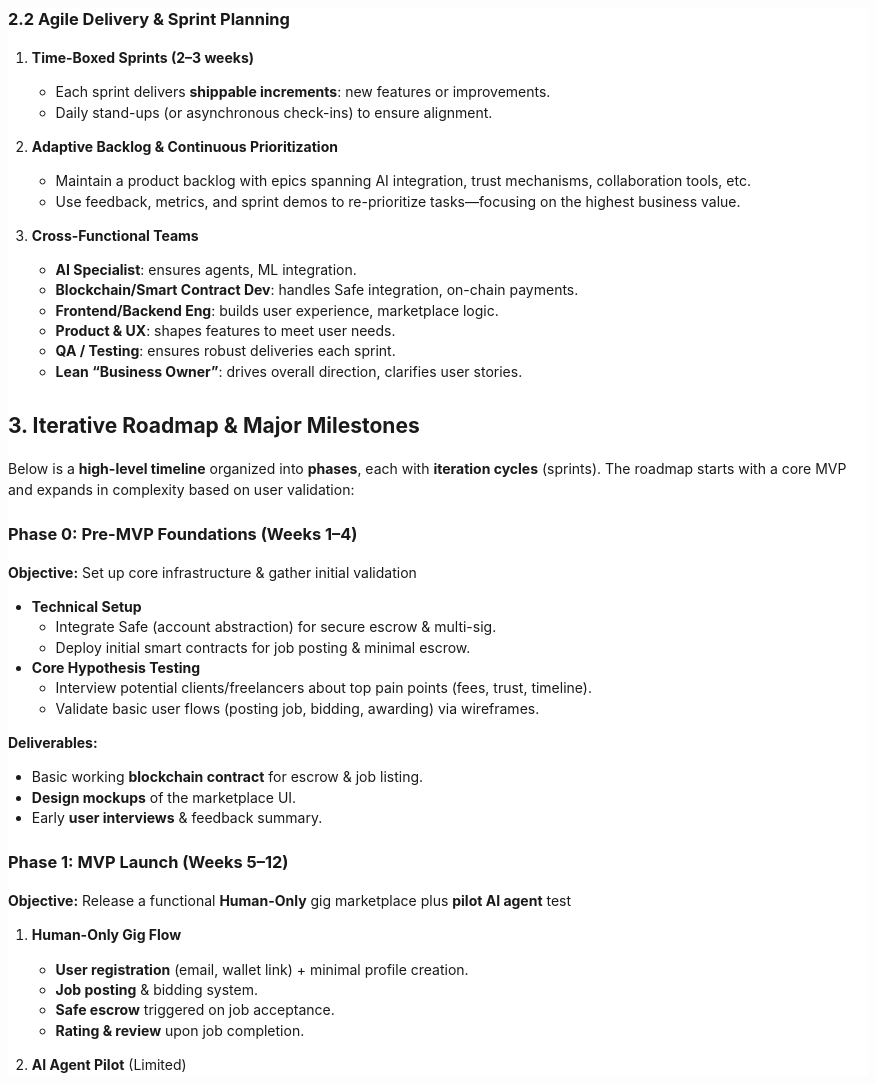### **2.2 Agile Delivery & Sprint Planning**

1. **Time-Boxed Sprints (2–3 weeks)**

   - Each sprint delivers **shippable increments**: new features or improvements.
   - Daily stand-ups (or asynchronous check-ins) to ensure alignment.

2. **Adaptive Backlog & Continuous Prioritization**

   - Maintain a product backlog with epics spanning AI integration, trust mechanisms, collaboration tools, etc.
   - Use feedback, metrics, and sprint demos to re-prioritize tasks—focusing on the highest business value.

3. **Cross-Functional Teams**
   - **AI Specialist**: ensures agents, ML integration.
   - **Blockchain/Smart Contract Dev**: handles Safe integration, on-chain payments.
   - **Frontend/Backend Eng**: builds user experience, marketplace logic.
   - **Product & UX**: shapes features to meet user needs.
   - **QA / Testing**: ensures robust deliveries each sprint.
   - **Lean “Business Owner”**: drives overall direction, clarifies user stories.

## 3. Iterative Roadmap & Major Milestones

Below is a **high-level timeline** organized into **phases**, each with **iteration cycles** (sprints). The roadmap starts with a core MVP and expands in complexity based on user validation:

### **Phase 0: Pre-MVP Foundations (Weeks 1–4)**

**Objective:** Set up core infrastructure & gather initial validation

- **Technical Setup**
  - Integrate Safe (account abstraction) for secure escrow & multi-sig.
  - Deploy initial smart contracts for job posting & minimal escrow.
- **Core Hypothesis Testing**
  - Interview potential clients/freelancers about top pain points (fees, trust, timeline).
  - Validate basic user flows (posting job, bidding, awarding) via wireframes.

**Deliverables:**

- Basic working **blockchain contract** for escrow & job listing.
- **Design mockups** of the marketplace UI.
- Early **user interviews** & feedback summary.

### **Phase 1: MVP Launch (Weeks 5–12)**

**Objective:** Release a functional **Human-Only** gig marketplace plus **pilot AI agent** test

1. **Human-Only Gig Flow**

   - **User registration** (email, wallet link) + minimal profile creation.
   - **Job posting** & bidding system.
   - **Safe escrow** triggered on job acceptance.
   - **Rating & review** upon job completion.

2. **AI Agent Pilot** (Limited)
